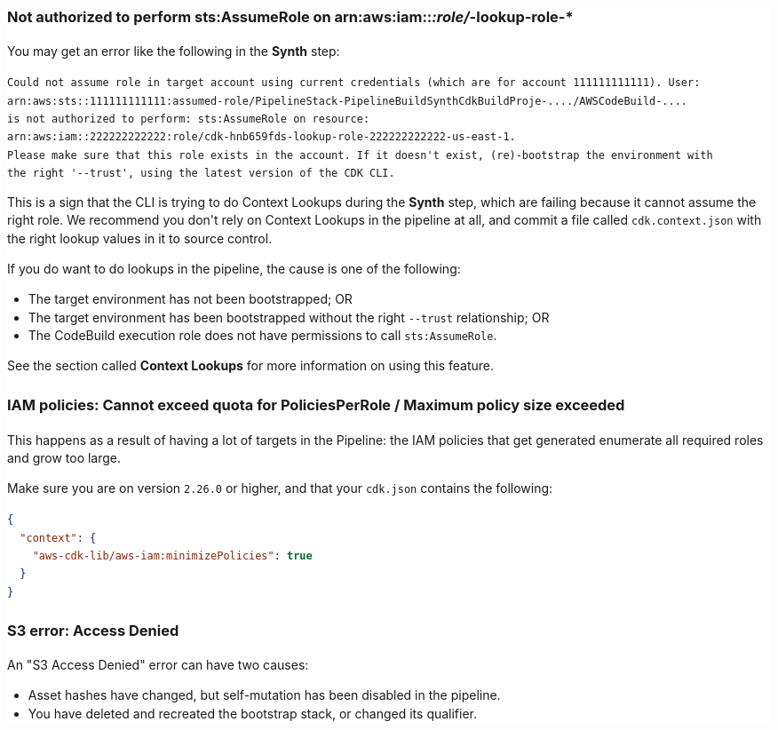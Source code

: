 ### Not authorized to perform sts:AssumeRole on arn:aws:iam::*:role/*-lookup-role-*

You may get an error like the following in the **Synth** step:

```text
Could not assume role in target account using current credentials (which are for account 111111111111). User:
arn:aws:sts::111111111111:assumed-role/PipelineStack-PipelineBuildSynthCdkBuildProje-..../AWSCodeBuild-....
is not authorized to perform: sts:AssumeRole on resource:
arn:aws:iam::222222222222:role/cdk-hnb659fds-lookup-role-222222222222-us-east-1.
Please make sure that this role exists in the account. If it doesn't exist, (re)-bootstrap the environment with
the right '--trust', using the latest version of the CDK CLI.
```

This is a sign that the CLI is trying to do Context Lookups during the **Synth** step, which are failing
because it cannot assume the right role. We recommend you don't rely on Context Lookups in the pipeline at
all, and commit a file called `cdk.context.json` with the right lookup values in it to source control.

If you do want to do lookups in the pipeline, the cause is one of the following:

* The target environment has not been bootstrapped; OR
* The target environment has been bootstrapped without the right `--trust` relationship; OR
* The CodeBuild execution role does not have permissions to call `sts:AssumeRole`.

See the section called **Context Lookups** for more information on using this feature.

### IAM policies: Cannot exceed quota for PoliciesPerRole / Maximum policy size exceeded

This happens as a result of having a lot of targets in the Pipeline: the IAM policies that
get generated enumerate all required roles and grow too large.

Make sure you are on version `2.26.0` or higher, and that your `cdk.json` contains the
following:

```json
{
  "context": {
    "aws-cdk-lib/aws-iam:minimizePolicies": true
  }
}
```

### S3 error: Access Denied

An "S3 Access Denied" error can have two causes:

* Asset hashes have changed, but self-mutation has been disabled in the pipeline.
* You have deleted and recreated the bootstrap stack, or changed its qualifier.
